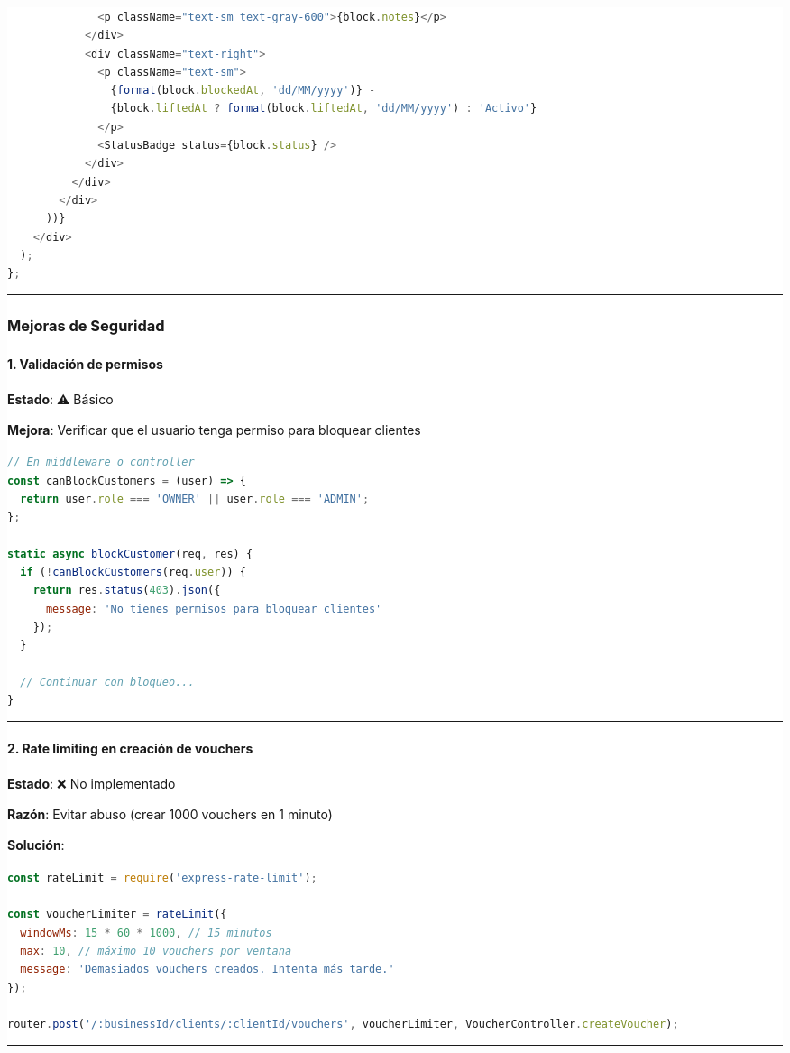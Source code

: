 ```javascript
              <p className="text-sm text-gray-600">{block.notes}</p>
            </div>
            <div className="text-right">
              <p className="text-sm">
                {format(block.blockedAt, 'dd/MM/yyyy')} - 
                {block.liftedAt ? format(block.liftedAt, 'dd/MM/yyyy') : 'Activo'}
              </p>
              <StatusBadge status={block.status} />
            </div>
          </div>
        </div>
      ))}
    </div>
  );
};
```

---

### Mejoras de Seguridad

#### 1. **Validación de permisos**
**Estado**: ⚠️ Básico

**Mejora**: Verificar que el usuario tenga permiso para bloquear clientes

```javascript
// En middleware o controller
const canBlockCustomers = (user) => {
  return user.role === 'OWNER' || user.role === 'ADMIN';
};

static async blockCustomer(req, res) {
  if (!canBlockCustomers(req.user)) {
    return res.status(403).json({ 
      message: 'No tienes permisos para bloquear clientes' 
    });
  }
  
  // Continuar con bloqueo...
}
```

---

#### 2. **Rate limiting en creación de vouchers**
**Estado**: ❌ No implementado

**Razón**: Evitar abuso (crear 1000 vouchers en 1 minuto)

**Solución**:
```javascript
const rateLimit = require('express-rate-limit');

const voucherLimiter = rateLimit({
  windowMs: 15 * 60 * 1000, // 15 minutos
  max: 10, // máximo 10 vouchers por ventana
  message: 'Demasiados vouchers creados. Intenta más tarde.'
});

router.post('/:businessId/clients/:clientId/vouchers', voucherLimiter, VoucherController.createVoucher);
```

---